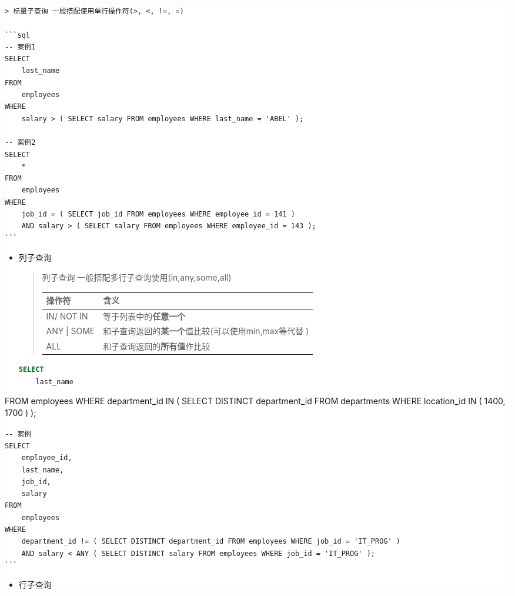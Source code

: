     > 标量子查询 一般搭配使用单行操作符(>, <, !=, =)

    ```sql
    -- 案例1
    SELECT
    	last_name 
    FROM
    	employees 
    WHERE
    	salary > ( SELECT salary FROM employees WHERE last_name = 'ABEL' );
    	
    -- 案例2
    SELECT
    	* 
    FROM
    	employees 
    WHERE
    	job_id = ( SELECT job_id FROM employees WHERE employee_id = 141 ) 
    	AND salary > ( SELECT salary FROM employees WHERE employee_id = 143 );
    ```

  - 列子查询

    > 列子查询 一般搭配多行子查询使用(in,any,some,all)
    >
    > | 操作符      | 含义                                                   |
    > | ----------- | ------------------------------------------------------ |
    > | IN/ NOT IN  | 等于列表中的**任意一个**                               |
    > | ANY \| SOME | 和子查询返回的**某一个**值比较(可以使用min,max等代替 ) |
    > | ALL         | 和子查询返回的**所有值**作比较                         |

    ```sql
    SELECT
    	last_name 
  FROM
    	employees 
  WHERE
    	department_id IN ( SELECT DISTINCT department_id FROM departments WHERE location_id IN ( 1400, 1700 ) );
  	
    	
    -- 案例
    SELECT
    	employee_id,
    	last_name,
    	job_id,
    	salary 
    FROM
    	employees 
    WHERE
    	department_id != ( SELECT DISTINCT department_id FROM employees WHERE job_id = 'IT_PROG' ) 
    	AND salary < ANY ( SELECT DISTINCT salary FROM employees WHERE job_id = 'IT_PROG' );
    ```
  
  - 行子查询
  